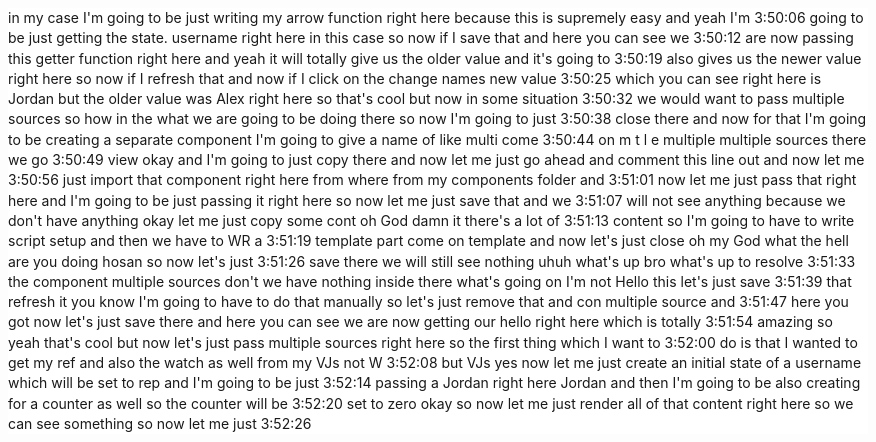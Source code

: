 in my case I'm going to be just writing my arrow function right here because this is supremely easy and yeah I'm
3:50:06
going to be just getting the state. username right here in this case so now if I save that and here you can see we
3:50:12
are now passing this getter function right here and yeah it will totally give us the older value and it's going to
3:50:19
also gives us the newer value right here so now if I refresh that and now if I click on the change names new value
3:50:25
which you can see right here is Jordan but the older value was Alex right here so that's cool but now in some situation
3:50:32
we would want to pass multiple sources so how in the what we are going to be doing there so now I'm going to just
3:50:38
close there and now for that I'm going to be creating a separate component I'm going to give a name of like multi come
3:50:44
on m t l e multiple multiple sources there we go
3:50:49
view okay and I'm going to just copy there and now let me just go ahead and comment this line out and now let me
3:50:56
just import that component right here from where from my components folder and
3:51:01
now let me just pass that right here and I'm going to be just passing it right here so now let me just save that and we
3:51:07
will not see anything because we don't have anything okay let me just copy some cont oh God damn it there's a lot of
3:51:13
content so I'm going to have to write script setup and then we have to WR a
3:51:19
template part come on template and now let's just close oh my God what the hell are you doing hosan so now let's just
3:51:26
save there we will still see nothing uhuh what's up bro what's up to resolve
3:51:33
the component multiple sources don't we have nothing inside there what's going on I'm not Hello this let's just save
3:51:39
that refresh it you know I'm going to have to do that manually so let's just remove that and con multiple source and
3:51:47
here you got now let's just save there and here you can see we are now getting our hello right here which is totally
3:51:54
amazing so yeah that's cool but now let's just pass multiple sources right here so the first thing which I want to
3:52:00
do is that I wanted to get my ref and also the watch as well from my VJs not W
3:52:08
but VJs yes now let me just create an initial state of a username which will be set to rep and I'm going to be just
3:52:14
passing a Jordan right here Jordan and then I'm going to be also creating for a counter as well so the counter will be
3:52:20
set to zero okay so now let me just render all of that content right here so we can see something so now let me just
3:52:26